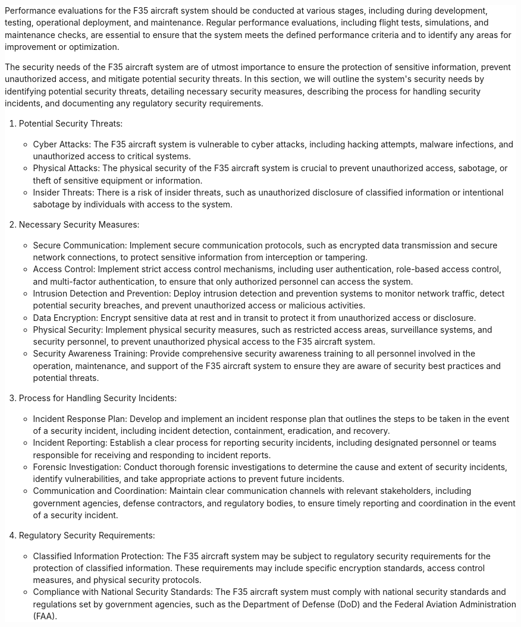 Performance evaluations for the F35 aircraft system should be conducted at various stages, including during development, testing, operational deployment, and maintenance. Regular performance evaluations, including flight tests, simulations, and maintenance checks, are essential to ensure that the system meets the defined performance criteria and to identify any areas for improvement or optimization.
 
 
 
The security needs of the F35 aircraft system are of utmost importance to ensure the protection of sensitive information, prevent unauthorized access, and mitigate potential security threats. In this section, we will outline the system's security needs by identifying potential security threats, detailing necessary security measures, describing the process for handling security incidents, and documenting any regulatory security requirements.

1. Potential Security Threats:
   - Cyber Attacks: The F35 aircraft system is vulnerable to cyber attacks, including hacking attempts, malware infections, and unauthorized access to critical systems.
   - Physical Attacks: The physical security of the F35 aircraft system is crucial to prevent unauthorized access, sabotage, or theft of sensitive equipment or information.
   - Insider Threats: There is a risk of insider threats, such as unauthorized disclosure of classified information or intentional sabotage by individuals with access to the system.

2. Necessary Security Measures:
   - Secure Communication: Implement secure communication protocols, such as encrypted data transmission and secure network connections, to protect sensitive information from interception or tampering.
   - Access Control: Implement strict access control mechanisms, including user authentication, role-based access control, and multi-factor authentication, to ensure that only authorized personnel can access the system.
   - Intrusion Detection and Prevention: Deploy intrusion detection and prevention systems to monitor network traffic, detect potential security breaches, and prevent unauthorized access or malicious activities.
   - Data Encryption: Encrypt sensitive data at rest and in transit to protect it from unauthorized access or disclosure.
   - Physical Security: Implement physical security measures, such as restricted access areas, surveillance systems, and security personnel, to prevent unauthorized physical access to the F35 aircraft system.
   - Security Awareness Training: Provide comprehensive security awareness training to all personnel involved in the operation, maintenance, and support of the F35 aircraft system to ensure they are aware of security best practices and potential threats.

3. Process for Handling Security Incidents:
   - Incident Response Plan: Develop and implement an incident response plan that outlines the steps to be taken in the event of a security incident, including incident detection, containment, eradication, and recovery.
   - Incident Reporting: Establish a clear process for reporting security incidents, including designated personnel or teams responsible for receiving and responding to incident reports.
   - Forensic Investigation: Conduct thorough forensic investigations to determine the cause and extent of security incidents, identify vulnerabilities, and take appropriate actions to prevent future incidents.
   - Communication and Coordination: Maintain clear communication channels with relevant stakeholders, including government agencies, defense contractors, and regulatory bodies, to ensure timely reporting and coordination in the event of a security incident.

4. Regulatory Security Requirements:
   - Classified Information Protection: The F35 aircraft system may be subject to regulatory security requirements for the protection of classified information. These requirements may include specific encryption standards, access control measures, and physical security protocols.
   - Compliance with National Security Standards: The F35 aircraft system must comply with national security standards and regulations set by government agencies, such as the Department of Defense (DoD) and the Federal Aviation Administration (FAA).
